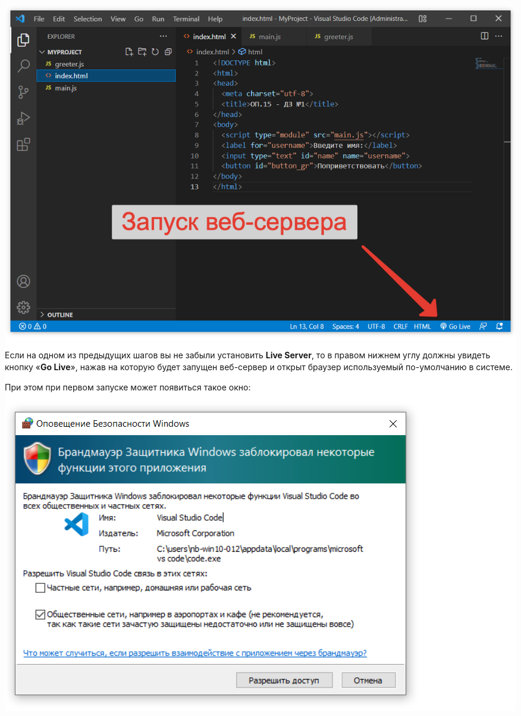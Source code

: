 ![2022-03-22_15-48-11_3.png](./img/vscode_manual/2022-03-22_15-48-11_3.png)

Если на одном из предыдущих шагов вы не забыли установить **Live Server**, то в правом нижнем углу должны увидеть кнопку «**Go Live**», нажав на которую будет запущен веб-сервер и открыт браузер используемый по-умолчанию в системе.

При этом при первом запуске может появиться такое окно:

![2022-03-22_15-50-29.png](./img/vscode_manual/2022-03-22_15-50-29.png)
